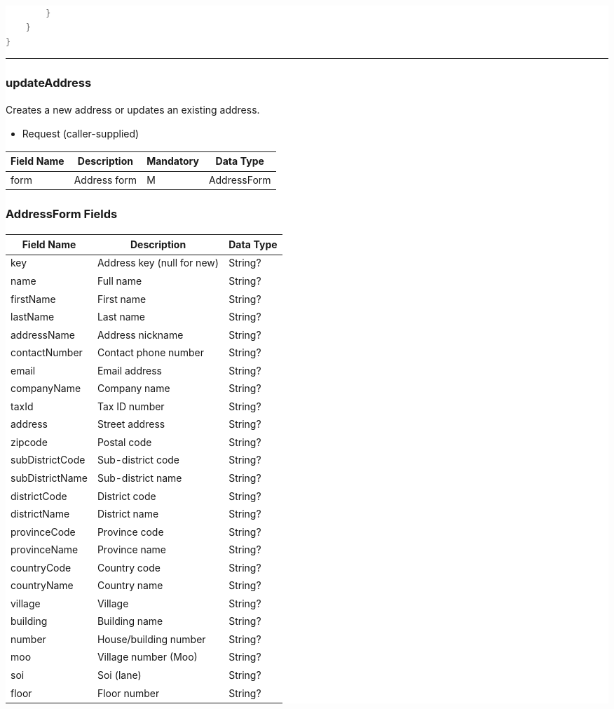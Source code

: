 ```kotlin
        }
    }
}
```

---

### updateAddress

Creates a new address or updates an existing address.

- Request (caller-supplied)

| Field Name | Description  | Mandatory | Data Type   |
|------------|--------------|-----------|-------------|
| form       | Address form | M         | AddressForm |

### AddressForm Fields

| Field Name              | Description                | Data Type |
|-------------------------|----------------------------|-----------|
| key                     | Address key (null for new)| String?   |
| name                    | Full name                  | String?   |
| firstName               | First name                 | String?   |
| lastName                | Last name                  | String?   |
| addressName             | Address nickname           | String?   |
| contactNumber           | Contact phone number       | String?   |
| email                   | Email address              | String?   |
| companyName             | Company name               | String?   |
| taxId                   | Tax ID number              | String?   |
| address                 | Street address             | String?   |
| zipcode                 | Postal code                | String?   |
| subDistrictCode         | Sub-district code          | String?   |
| subDistrictName         | Sub-district name          | String?   |
| districtCode            | District code              | String?   |
| districtName            | District name              | String?   |
| provinceCode            | Province code              | String?   |
| provinceName            | Province name              | String?   |
| countryCode             | Country code               | String?   |
| countryName             | Country name               | String?   |
| village                 | Village                    | String?   |
| building                | Building name              | String?   |
| number                  | House/building number      | String?   |
| moo                     | Village number (Moo)       | String?   |
| soi                     | Soi (lane)                 | String?   |
| floor                   | Floor number               | String?   |